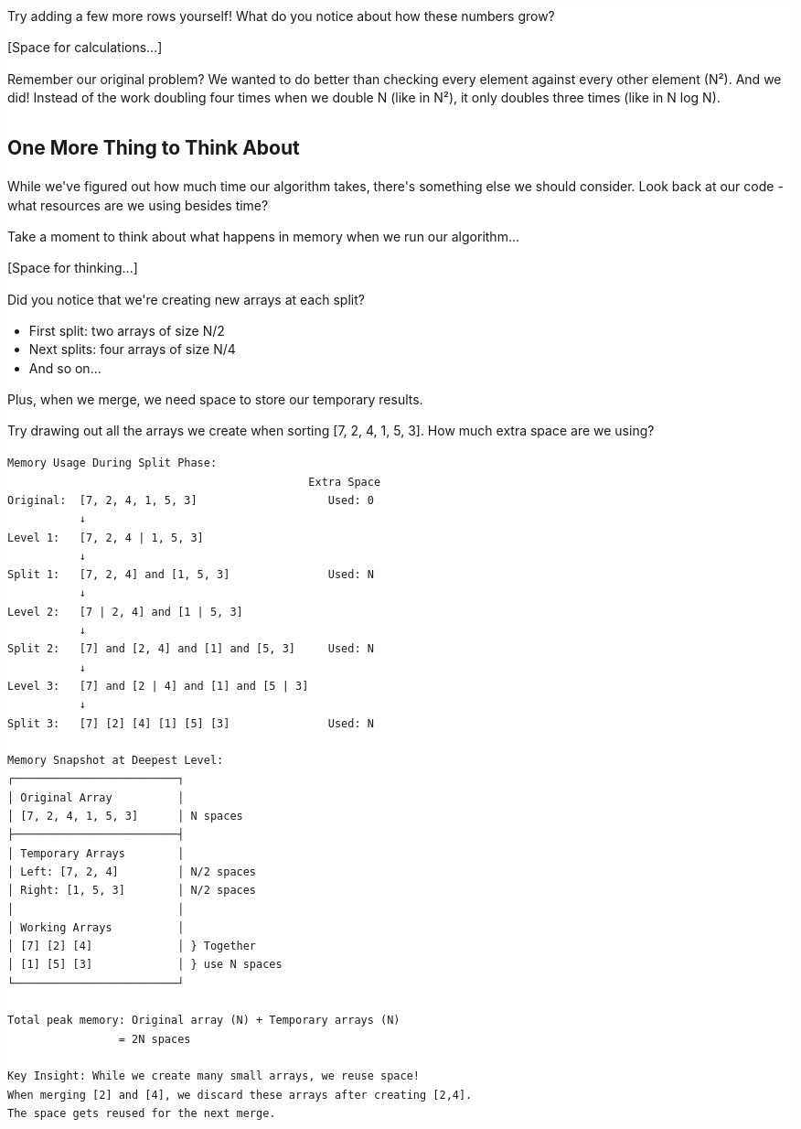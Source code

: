 Try adding a few more rows yourself! What do you notice about how these numbers grow?

[Space for calculations...]

Remember our original problem? We wanted to do better than checking every element against every other element (N²). And we did! Instead of the work doubling four times when we double N (like in N²), it only doubles three times (like in N log N).

## One More Thing to Think About

While we've figured out how much time our algorithm takes, there's something else we should consider. Look back at our code - what resources are we using besides time?

Take a moment to think about what happens in memory when we run our algorithm...

[Space for thinking...]

Did you notice that we're creating new arrays at each split?

- First split: two arrays of size N/2
- Next splits: four arrays of size N/4
- And so on...

Plus, when we merge, we need space to store our temporary results.

Try drawing out all the arrays we create when sorting [7, 2, 4, 1, 5, 3]. How much extra space are we using?

```
Memory Usage During Split Phase:
                                              Extra Space
Original:  [7, 2, 4, 1, 5, 3]                    Used: 0
           ↓
Level 1:   [7, 2, 4 | 1, 5, 3]
           ↓
Split 1:   [7, 2, 4] and [1, 5, 3]               Used: N
           ↓
Level 2:   [7 | 2, 4] and [1 | 5, 3]
           ↓
Split 2:   [7] and [2, 4] and [1] and [5, 3]     Used: N
           ↓
Level 3:   [7] and [2 | 4] and [1] and [5 | 3]
           ↓
Split 3:   [7] [2] [4] [1] [5] [3]               Used: N

Memory Snapshot at Deepest Level:
┌─────────────────────────┐
│ Original Array          │
│ [7, 2, 4, 1, 5, 3]      │ N spaces
├─────────────────────────┤
│ Temporary Arrays        │
│ Left: [7, 2, 4]         │ N/2 spaces
│ Right: [1, 5, 3]        │ N/2 spaces
│                         │
│ Working Arrays          │
│ [7] [2] [4]             │ } Together
│ [1] [5] [3]             │ } use N spaces
└─────────────────────────┘

Total peak memory: Original array (N) + Temporary arrays (N)
                 = 2N spaces

Key Insight: While we create many small arrays, we reuse space!
When merging [2] and [4], we discard these arrays after creating [2,4].
The space gets reused for the next merge.
```

